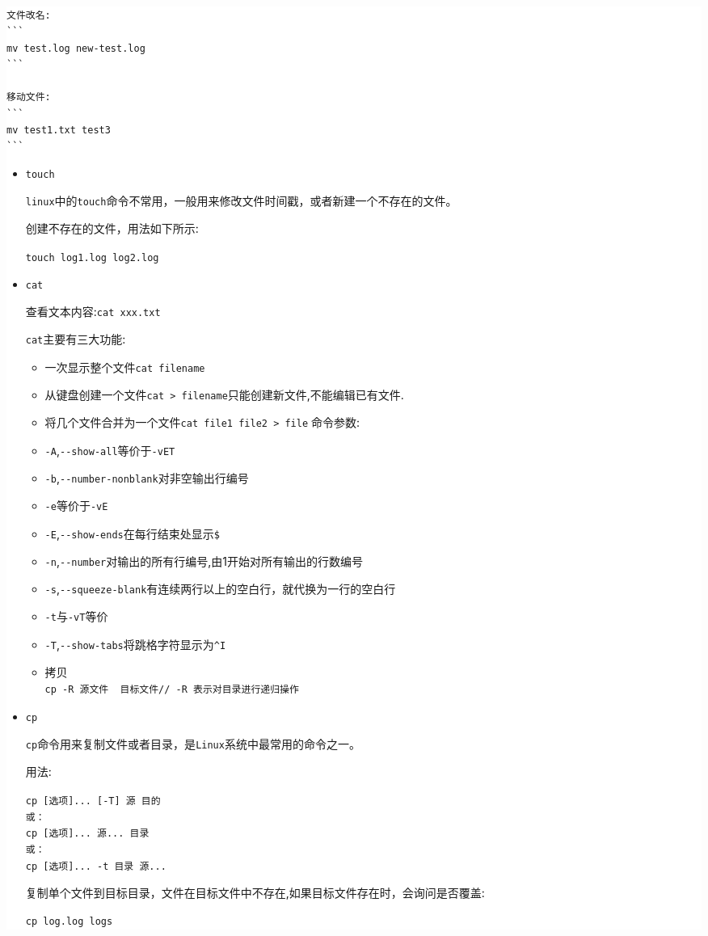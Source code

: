     文件改名:     
    ```
    mv test.log new-test.log
    ```

    移动文件:    
    ```
    mv test1.txt test3
    ```

- `touch`

    `linux`中的`touch`命令不常用，一般用来修改文件时间戳，或者新建一个不存在的文件。

    创建不存在的文件，用法如下所示:   
    ```
    touch log1.log log2.log
    ```

    
- `cat`

    查看文本内容:`cat xxx.txt`
    
    `cat`主要有三大功能:   

    - 一次显示整个文件`cat filename`
    - 从键盘创建一个文件`cat > filename`只能创建新文件,不能编辑已有文件.
    - 将几个文件合并为一个文件`cat file1 file2 > file`
    命令参数:     
    
    - `-A`,`--show-all`等价于`-vET`
    - `-b`,`--number-nonblank`对非空输出行编号
    - `-e`等价于`-vE`   
    - `-E`,`--show-ends`在每行结束处显示`$`
    - `-n`,`--number`对输出的所有行编号,由1开始对所有输出的行数编号
    - `-s`,`--squeeze-blank`有连续两行以上的空白行，就代换为一行的空白行
    - `-t`与`-vT`等价
    - `-T`,`--show-tabs`将跳格字符显示为`^I`
        
    - 拷贝           
        `cp -R 源文件  目标文件// -R 表示对目录进行递归操作`

    
- `cp`   

    `cp`命令用来复制文件或者目录，是`Linux`系统中最常用的命令之一。
    
    用法:   
    ```
    cp [选项]... [-T] 源 目的
    或：
    cp [选项]... 源... 目录
    或：
    cp [选项]... -t 目录 源...
    ```
    
    复制单个文件到目标目录，文件在目标文件中不存在,如果目标文件存在时，会询问是否覆盖:    
    ```
    cp log.log logs
    ```
